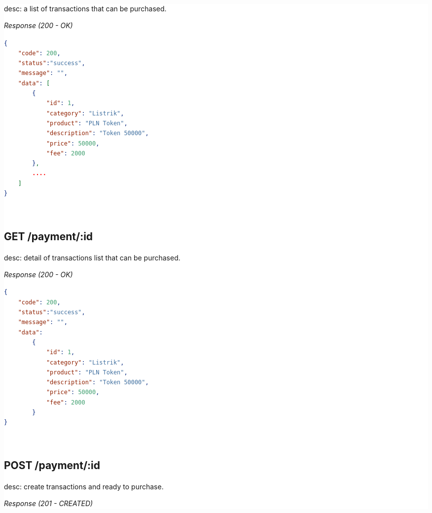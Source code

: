 desc: a list of transactions that can be purchased.

_Response (200 - OK)_

```json
{
    "code": 200,
    "status":"success",
    "message": "",
    "data": [
        {
            "id": 1,
            "category": "Listrik",
            "product": "PLN Token",
            "description": "Token 50000",
            "price": 50000,
            "fee": 2000
        },
        ....
    ]
}
```

&nbsp;

## GET /payment/:id

desc: detail of transactions list that can be purchased.

_Response (200 - OK)_

```json
{
    "code": 200,
    "status":"success",
    "message": "",
    "data":
        {
            "id": 1,
            "category": "Listrik",
            "product": "PLN Token",
            "description": "Token 50000",
            "price": 50000,
            "fee": 2000
        }
}
```

&nbsp;

## POST /payment/:id

desc: create transactions and ready to purchase.

_Response (201 - CREATED)_
